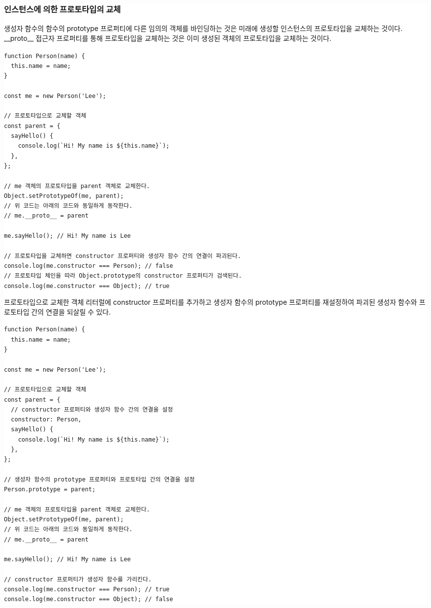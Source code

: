 ### 인스턴스에 의한 프로토타입의 교체

생성자 함수의 함수의 prototype 프로퍼티에 다른 임의의 객체를 바인딩하는 것은 미래에 생성할 인스턴스의 프로토타입을 교체하는 것이다. \_\_proto\_\_ 접근자 프로퍼티를 통해 프로토타입을 교체하는 것은 이미 생성된 객체의 프로토타입을 교체하는 것이다.

```JS
function Person(name) {
  this.name = name;
}

const me = new Person('Lee');

// 프로토타입으로 교체할 객체
const parent = {
  sayHello() {
    console.log(`Hi! My name is ${this.name}`);
  },
};

// me 객체의 프로토타입을 parent 객체로 교체한다.
Object.setPrototypeOf(me, parent);
// 위 코드는 아래의 코드와 동일하게 동작한다.
// me.__proto__ = parent

me.sayHello(); // Hi! My name is Lee

// 프로토타입을 교체하면 constructor 프로퍼티와 생성자 함수 간의 연결이 파괴된다.
console.log(me.constructor === Person); // false
// 프로토타입 체인을 따라 Object.prototype의 constructor 프로퍼티가 검색된다.
console.log(me.constructor === Object); // true
```

프로토타입으로 교체한 객체 리터럴에 constructor 프로퍼티를 추가하고 생성자 함수의 prototype 프로퍼티를 재설정하여 파괴된 생성자 함수와 프로토타입 간의 연결을 되살릴 수 있다.

```JS
function Person(name) {
  this.name = name;
}

const me = new Person('Lee');

// 프로토타입으로 교체할 객체
const parent = {
  // constructor 프로퍼티와 생성자 함수 간의 연결을 설정
  constructor: Person,
  sayHello() {
    console.log(`Hi! My name is ${this.name}`);
  },
};

// 생성자 함수의 prototype 프로퍼티와 프로토타입 간의 연결을 설정
Person.prototype = parent;

// me 객체의 프로토타입을 parent 객체로 교체한다.
Object.setPrototypeOf(me, parent);
// 위 코드는 아래의 코드와 동일하게 동작한다.
// me.__proto__ = parent

me.sayHello(); // Hi! My name is Lee

// constructor 프로퍼티가 생성자 함수를 가리킨다.
console.log(me.constructor === Person); // true
console.log(me.constructor === Object); // false

```